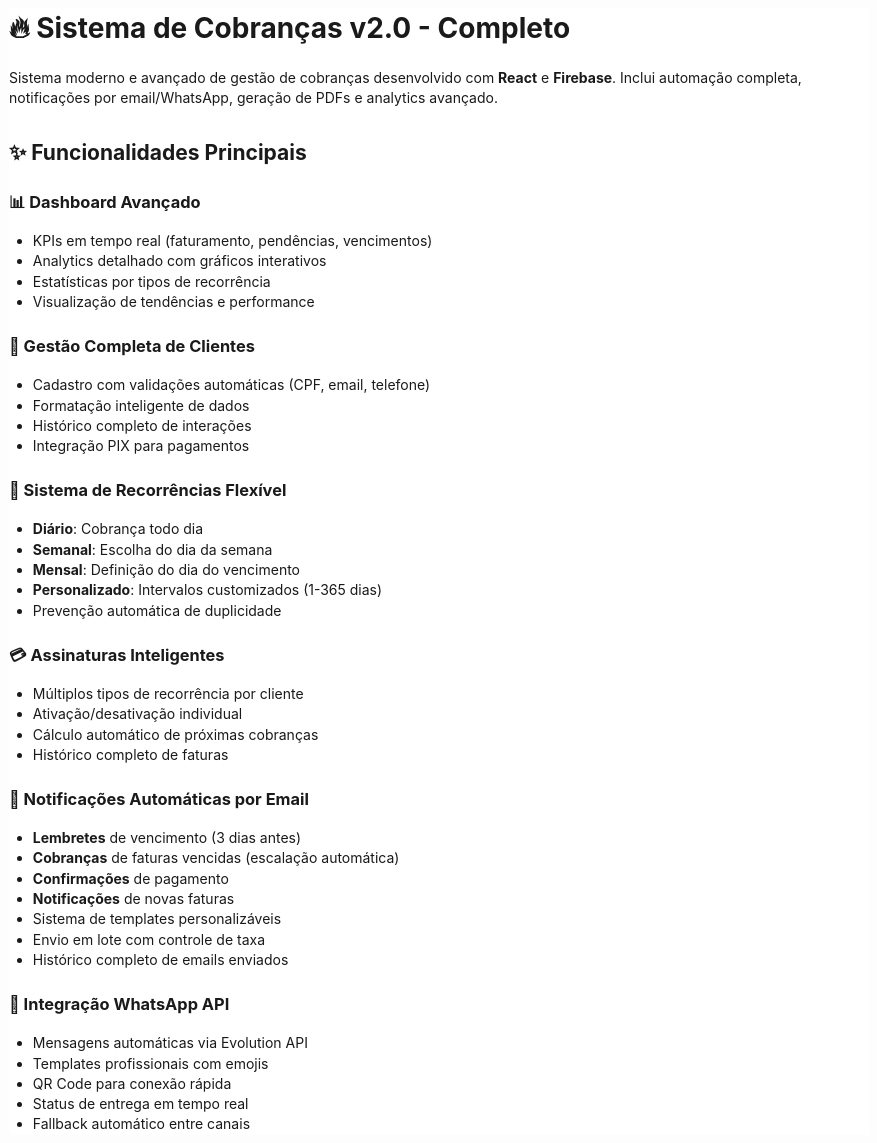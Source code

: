 # 🔥 Sistema de Cobranças v2.0 - Completo

Sistema moderno e avançado de gestão de cobranças desenvolvido com **React** e **Firebase**. Inclui automação completa, notificações por email/WhatsApp, geração de PDFs e analytics avançado.

## ✨ Funcionalidades Principais

### 📊 Dashboard Avançado
- KPIs em tempo real (faturamento, pendências, vencimentos)
- Analytics detalhado com gráficos interativos
- Estatísticas por tipos de recorrência
- Visualização de tendências e performance

### 👥 Gestão Completa de Clientes
- Cadastro com validações automáticas (CPF, email, telefone)
- Formatação inteligente de dados
- Histórico completo de interações
- Integração PIX para pagamentos

### 🔄 Sistema de Recorrências Flexível
- **Diário**: Cobrança todo dia
- **Semanal**: Escolha do dia da semana
- **Mensal**: Definição do dia do vencimento
- **Personalizado**: Intervalos customizados (1-365 dias)
- Prevenção automática de duplicidade

### 💳 Assinaturas Inteligentes
- Múltiplos tipos de recorrência por cliente
- Ativação/desativação individual
- Cálculo automático de próximas cobranças
- Histórico completo de faturas

### 📧 Notificações Automáticas por Email
- **Lembretes** de vencimento (3 dias antes)
- **Cobranças** de faturas vencidas (escalação automática)
- **Confirmações** de pagamento
- **Notificações** de novas faturas
- Sistema de templates personalizáveis
- Envio em lote com controle de taxa
- Histórico completo de emails enviados

### 📱 Integração WhatsApp API
- Mensagens automáticas via Evolution API
- Templates profissionais com emojis
- QR Code para conexão rápida
- Status de entrega em tempo real
- Fallback automático entre canais
